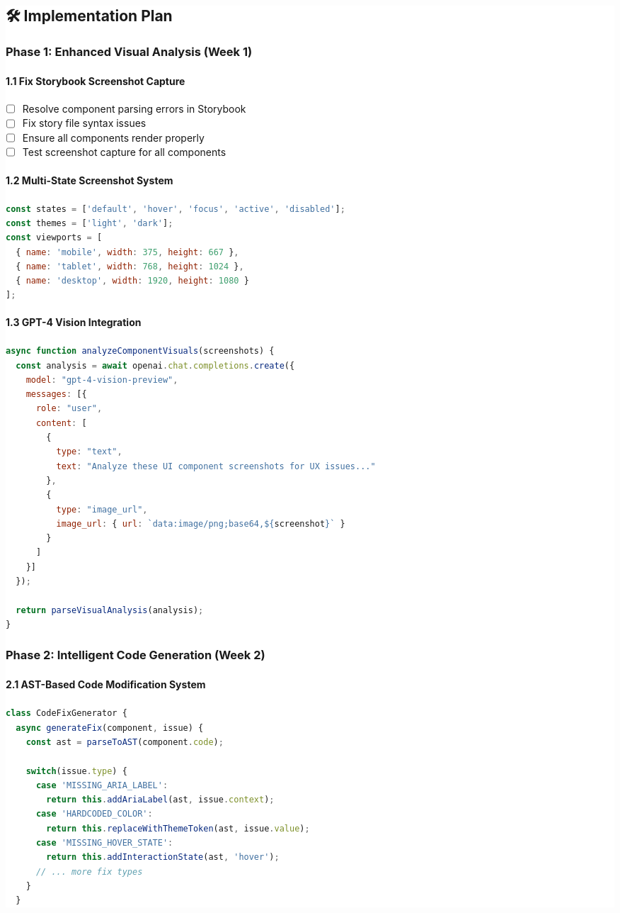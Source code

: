 ## 🛠️ Implementation Plan

### Phase 1: Enhanced Visual Analysis (Week 1)

#### 1.1 Fix Storybook Screenshot Capture
- [ ] Resolve component parsing errors in Storybook
- [ ] Fix story file syntax issues
- [ ] Ensure all components render properly
- [ ] Test screenshot capture for all components

#### 1.2 Multi-State Screenshot System
```javascript
const states = ['default', 'hover', 'focus', 'active', 'disabled'];
const themes = ['light', 'dark'];
const viewports = [
  { name: 'mobile', width: 375, height: 667 },
  { name: 'tablet', width: 768, height: 1024 },
  { name: 'desktop', width: 1920, height: 1080 }
];
```

#### 1.3 GPT-4 Vision Integration
```javascript
async function analyzeComponentVisuals(screenshots) {
  const analysis = await openai.chat.completions.create({
    model: "gpt-4-vision-preview",
    messages: [{
      role: "user",
      content: [
        {
          type: "text",
          text: "Analyze these UI component screenshots for UX issues..."
        },
        {
          type: "image_url",
          image_url: { url: `data:image/png;base64,${screenshot}` }
        }
      ]
    }]
  });
  
  return parseVisualAnalysis(analysis);
}
```

### Phase 2: Intelligent Code Generation (Week 2)

#### 2.1 AST-Based Code Modification System
```javascript
class CodeFixGenerator {
  async generateFix(component, issue) {
    const ast = parseToAST(component.code);
    
    switch(issue.type) {
      case 'MISSING_ARIA_LABEL':
        return this.addAriaLabel(ast, issue.context);
      case 'HARDCODED_COLOR':
        return this.replaceWithThemeToken(ast, issue.value);
      case 'MISSING_HOVER_STATE':
        return this.addInteractionState(ast, 'hover');
      // ... more fix types
    }
  }
```